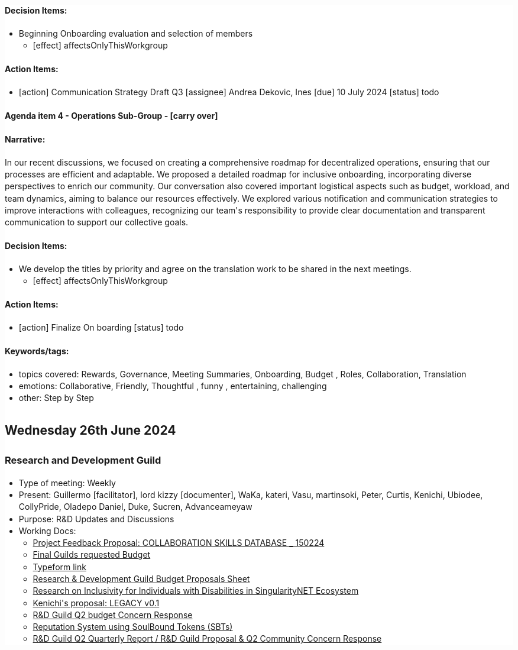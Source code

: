 
#### Decision Items:
- Beginning Onboarding evaluation and selection of members
  - [effect] affectsOnlyThisWorkgroup

#### Action Items:
- [action] Communication Strategy Draft Q3 [assignee] Andrea Dekovic, Ines [due] 10 July 2024 [status] todo

#### Agenda item 4 - Operations Sub-Group - [carry over]

#### Narrative:
In our recent discussions, we focused on creating a comprehensive roadmap for decentralized operations, ensuring that our processes are efficient and adaptable. We proposed a detailed roadmap for inclusive onboarding, incorporating diverse perspectives to enrich our community. Our conversation also covered important logistical aspects such as budget, workload, and team dynamics, aiming to balance our resources effectively. We explored various notification and communication strategies to improve interactions with colleagues, recognizing our team's responsibility to provide clear documentation and transparent communication to support our collective goals.


#### Decision Items:
- We develop the titles by priority and agree on the translation work to be shared in the next meetings.
  - [effect] affectsOnlyThisWorkgroup

#### Action Items:
- [action] Finalize On boarding  [status] todo

#### Keywords/tags:
- topics covered: Rewards, Governance, Meeting Summaries, Onboarding, Budget , Roles, Collaboration, Translation
- emotions: Collaborative, Friendly, Thoughtful , funny , entertaining, challenging
- other: Step by Step


## Wednesday 26th June 2024




### Research and Development Guild

- Type of meeting: Weekly
- Present: Guillermo [facilitator], lord kizzy [documenter], WaKa, kateri, Vasu, martinsoki, Peter, Curtis, Kenichi, Ubiodee, CollyPride, Oladepo Daniel, Duke, Sucren, Advanceameyaw
- Purpose: R&D Updates and Discussions 
- Working Docs:
  - [Project Feedback Proposal:  COLLABORATION SKILLS DATABASE _ 150224](https://docs.google.com/document/d/1a_q2yq1jrLSUiPzIfADZSsOcV3za7PBPY_XXsCg8AS0/edit)
  - [Final Guilds requested Budget](https://docs.google.com/spreadsheets/d/1gPUEAjXOp2DA9B5UDiPizKwBdaQAMY4k/edit#gid=612486399)
  - [Typeform link](https://fqmtepho6kd.typeform.com/to/uHsVjdS5)
  - [Research & Development Guild Budget Proposals Sheet](https://docs.google.com/spreadsheets/d/1Cu2snGCH-9H4rviHFwcMD_qV-qRLjwFbO4eNjrWX6Hs/edit?usp=drive_link)
  - [Research on Inclusivity for Individuals with Disabilities in SingularityNET Ecosystem](https://docs.google.com/document/d/1NFXUJ-yyXkXR4SBUzuG-KsQb3-5veaaiK1b4TWhTTHU/edit#heading=h.7160rr8iahel)
  - [Kenichi's proposal: LEGACY v0.1](https://docs.google.com/document/d/1Wt4bBpX8fFO19SnccoZUMC5EUhCThtg03G8CMR4BsYk/edit#heading=h.mh210wtijphs)
  - [R&D Guild Q2 budget Concern Response](https://docs.google.com/document/d/1tE6T_OLUZ1DgEGHnBfEhrI7iQuwwTE6eUD0w17UvTbk/edit)
  - [Reputation System using SoulBound Tokens (SBTs) ](https://docs.google.com/document/d/1l0A8BFSe_RDvqDLHyJaIa1A92ggXwBBNUG2RtM8BIgo/edit#heading=h.gm1rgrhw4mb)
  - [R&D Guild Q2 Quarterly Report / R&D Guild Proposal & Q2 Community Concern Response](https://docs.google.com/document/d/19W8jlC20q2JVdknBMwBrtI95LQFYizraQvrnxAw68Wc/edit?usp=sharing)